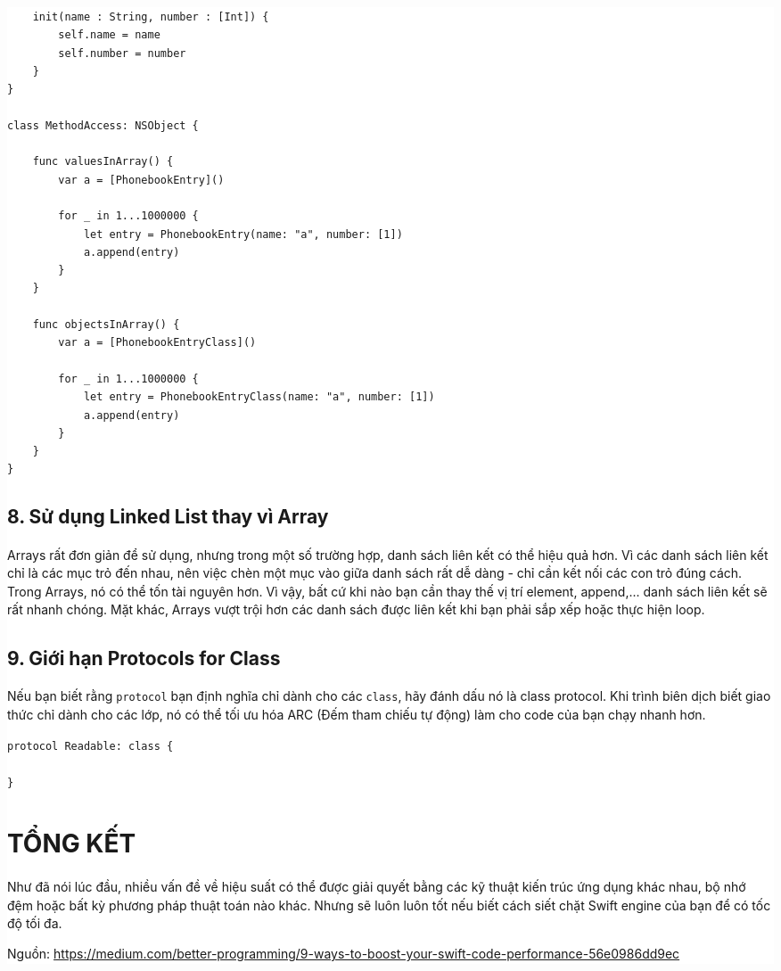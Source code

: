 ```
    init(name : String, number : [Int]) {
        self.name = name
        self.number = number
    }
}

class MethodAccess: NSObject {

    func valuesInArray() {
        var a = [PhonebookEntry]()
        
        for _ in 1...1000000 {
            let entry = PhonebookEntry(name: "a", number: [1])
            a.append(entry)
        }
    }
    
    func objectsInArray() {
        var a = [PhonebookEntryClass]()

        for _ in 1...1000000 {
            let entry = PhonebookEntryClass(name: "a", number: [1])
            a.append(entry)
        }
    }
}
```

## 8. Sử dụng Linked List thay vì Array
Arrays rất đơn giản để sử dụng, nhưng trong một số trường hợp, danh sách liên kết có thể hiệu quả hơn. Vì các danh sách liên kết chỉ là các mục trỏ đến nhau, nên việc chèn một mục vào giữa danh sách rất dễ dàng - chỉ cần kết nối các con trỏ đúng cách. Trong Arrays, nó có thể tốn tài nguyên hơn. Vì vậy, bất cứ khi nào bạn cần thay thế vị trí element, append,... danh sách liên kết sẽ rất nhanh chóng. Mặt khác, Arrays vượt trội hơn các danh sách được liên kết khi bạn phải sắp xếp hoặc thực hiện loop.

## 9. Giới hạn Protocols for Class
Nếu bạn biết rằng `protocol` bạn định nghĩa chỉ dành cho các `class`, hãy đánh dấu nó là class protocol. Khi trình biên dịch biết giao thức chỉ dành cho các lớp, nó có thể tối ưu hóa ARC (Đếm tham chiếu tự động) làm cho code của bạn chạy nhanh hơn.
```
protocol Readable: class {
    
}
```

# TỔNG KẾT
Như đã nói lúc đầu, nhiều vấn đề về hiệu suất có thể được giải quyết bằng các kỹ thuật kiến trúc ứng dụng khác nhau, bộ nhớ đệm hoặc bất kỳ phương pháp thuật toán nào khác.
Nhưng sẽ luôn luôn tốt nếu biết cách siết chặt Swift engine của bạn để có tốc độ tối đa.

Nguồn: https://medium.com/better-programming/9-ways-to-boost-your-swift-code-performance-56e0986dd9ec